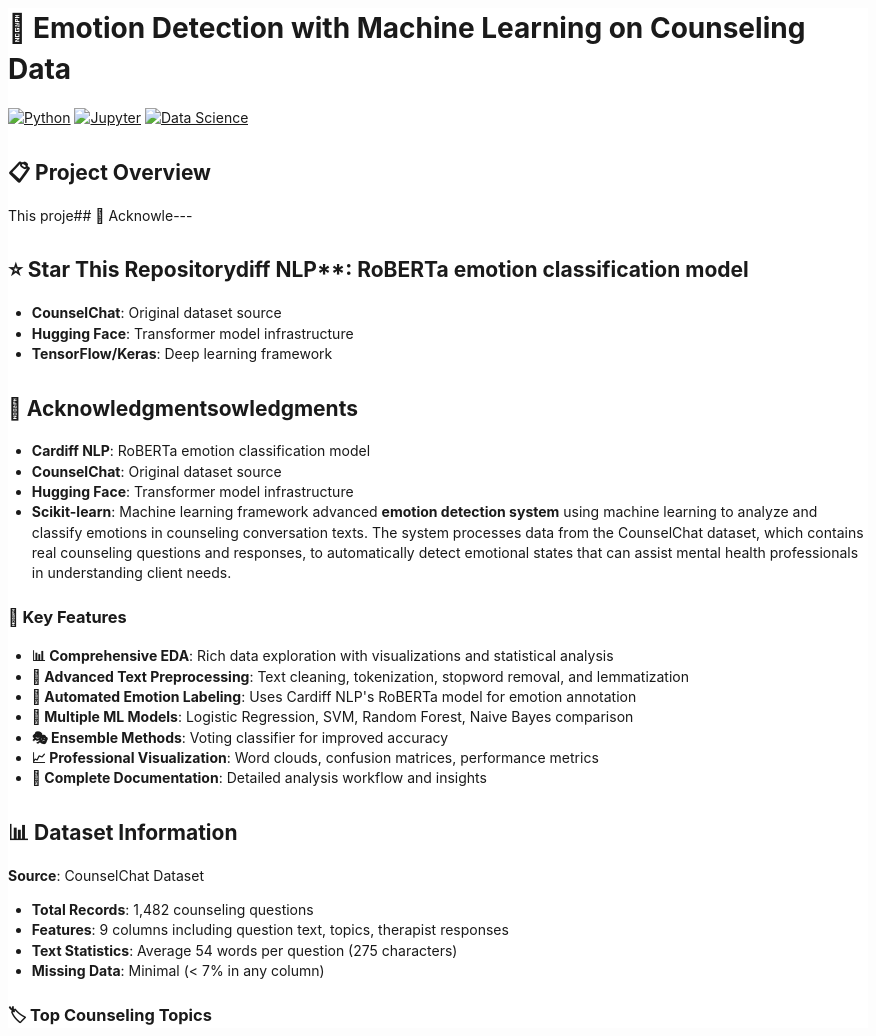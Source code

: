 # 🧠 Emotion Detection with Machine Learning on Counseling Data

[![Python](https://img.shields.io/badge/Python-3.8+-blue.svg)](https://python.org)
[![Jupyter](https://img.shields.io/badge/Jupyter-Notebook-orange.svg)](https://jupyter.org)
[![Data Science](https://img.shields.io/badge/Data-Science-purple.svg)](notebooks/)

## 📋 Project Overview

This proje## 🙏 Acknowle---

## ⭐ Star This Repositorydiff NLP**: RoBERTa emotion classification model
- **CounselChat**: Original dataset source
- **Hugging Face**: Transformer model infrastructure
- **TensorFlow/Keras**: Deep learning framework

## 🙏 Acknowledgmentsowledgments

- **Cardiff NLP**: RoBERTa emotion classification model
- **CounselChat**: Original dataset source
- **Hugging Face**: Transformer model infrastructure
- **Scikit-learn**: Machine learning framework advanced **emotion detection system** using machine learning to analyze and classify emotions in counseling conversation texts. The system processes data from the CounselChat dataset, which contains real counseling questions and responses, to automatically detect emotional states that can assist mental health professionals in understanding client needs.

### 🎯 Key Features

- **📊 Comprehensive EDA**: Rich data exploration with visualizations and statistical analysis
- **🧹 Advanced Text Preprocessing**: Text cleaning, tokenization, stopword removal, and lemmatization
- **🤖 Automated Emotion Labeling**: Uses Cardiff NLP's RoBERTa model for emotion annotation
- **🎯 Multiple ML Models**: Logistic Regression, SVM, Random Forest, Naive Bayes comparison
- **🎭 Ensemble Methods**: Voting classifier for improved accuracy
- **📈 Professional Visualization**: Word clouds, confusion matrices, performance metrics
- **📝 Complete Documentation**: Detailed analysis workflow and insights

## 📊 Dataset Information

**Source**: CounselChat Dataset

- **Total Records**: 1,482 counseling questions
- **Features**: 9 columns including question text, topics, therapist responses
- **Text Statistics**: Average 54 words per question (275 characters)
- **Missing Data**: Minimal (< 7% in any column)

### 🏷️ Top Counseling Topics

